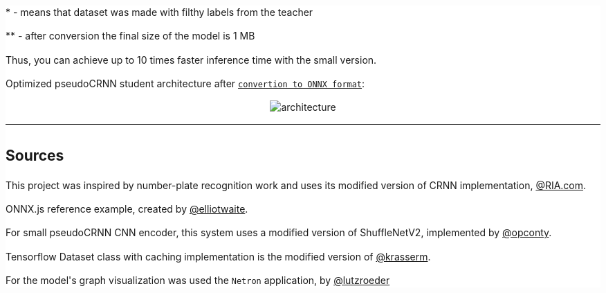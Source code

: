 \* - means that dataset was made with filthy labels from the teacher

\** - after conversion the final size of the model is 1 MB

Thus, you can achieve up to 10 times faster inference time with the small version.

Optimized pseudoCRNN student architecture after [`convertion to ONNX format`](python/onnx_crnn_conversion.py):

<p align="center">
  <img src="assets/captcha_model.onnx.png" alt="architecture"/>
</p>

____

## Sources

This project was inspired by number-plate recognition work and uses its modified version of CRNN implementation, [@RIA.com](https://github.com/ria-com/nomeroff-net).

ONNX.js reference example, created by [@elliotwaite](https://github.com/elliotwaite/pytorch-to-javascript).

For small pseudoCRNN CNN encoder, this system uses a modified version of ShuffleNetV2, implemented by [@opconty](https://github.com/opconty/keras-shufflenetV2).

Tensorflow Dataset class with caching implementation is the modified version of [@krasserm](https://github.com/krasserm/super-resolution).

For the model's graph visualization was used the `Netron` application, by [@lutzroeder](https://github.com/lutzroeder/netron)

